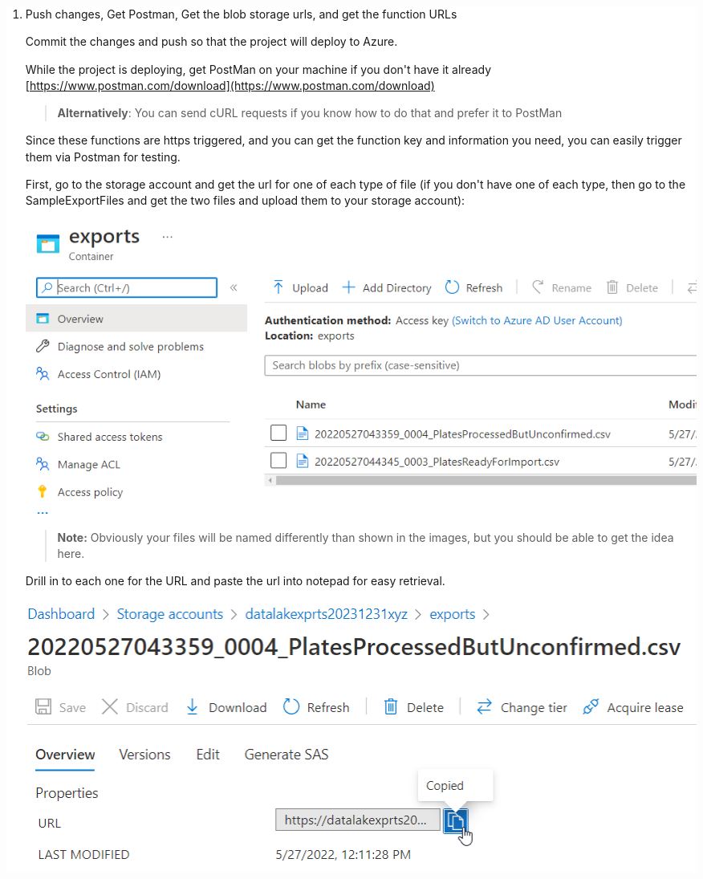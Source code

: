 1. Push changes, Get Postman, Get the blob storage urls, and get the function URLs

    Commit the changes and push so that the project will deploy to Azure.

    While the project is deploying, get PostMan on your machine if you don't have it already [https://www.postman.com/download](https://www.postman.com/download)  

    >**Alternatively**: You can send cURL requests if you know how to do that and prefer it to PostMan

    Since these functions are https triggered, and you can get the function key and information you need, you can easily trigger them via Postman for testing.

    First, go to the storage account and get the url for one of each type of file (if you don't have one of each type, then go to the SampleExportFiles and get the two files and upload them to your storage account):

    ![](images/08ParseCSVIntoSQLorSBQueue/image0044-eachtypeoffile.png)  

    >**Note:** Obviously your files will be named differently than shown in the images, but you should be able to get the idea here.

    Drill in to each one for the URL and paste the url into notepad for easy retrieval.

    ![](images/08ParseCSVIntoSQLorSBQueue/image0045-gettheurl.png)  

